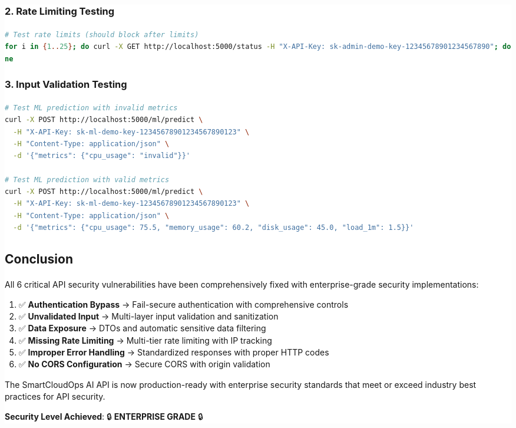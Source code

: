 ### 2. Rate Limiting Testing
```bash
# Test rate limits (should block after limits)
for i in {1..25}; do curl -X GET http://localhost:5000/status -H "X-API-Key: sk-admin-demo-key-12345678901234567890"; done
```

### 3. Input Validation Testing
```bash
# Test ML prediction with invalid metrics
curl -X POST http://localhost:5000/ml/predict \
  -H "X-API-Key: sk-ml-demo-key-12345678901234567890123" \
  -H "Content-Type: application/json" \
  -d '{"metrics": {"cpu_usage": "invalid"}}'

# Test ML prediction with valid metrics
curl -X POST http://localhost:5000/ml/predict \
  -H "X-API-Key: sk-ml-demo-key-12345678901234567890123" \
  -H "Content-Type: application/json" \
  -d '{"metrics": {"cpu_usage": 75.5, "memory_usage": 60.2, "disk_usage": 45.0, "load_1m": 1.5}}'
```

## Conclusion

All 6 critical API security vulnerabilities have been comprehensively fixed with enterprise-grade security implementations:

1. ✅ **Authentication Bypass** → Fail-secure authentication with comprehensive controls
2. ✅ **Unvalidated Input** → Multi-layer input validation and sanitization
3. ✅ **Data Exposure** → DTOs and automatic sensitive data filtering
4. ✅ **Missing Rate Limiting** → Multi-tier rate limiting with IP tracking
5. ✅ **Improper Error Handling** → Standardized responses with proper HTTP codes
6. ✅ **No CORS Configuration** → Secure CORS with origin validation

The SmartCloudOps AI API is now production-ready with enterprise security standards that meet or exceed industry best practices for API security.

**Security Level Achieved**: 🔒 **ENTERPRISE GRADE** 🔒

